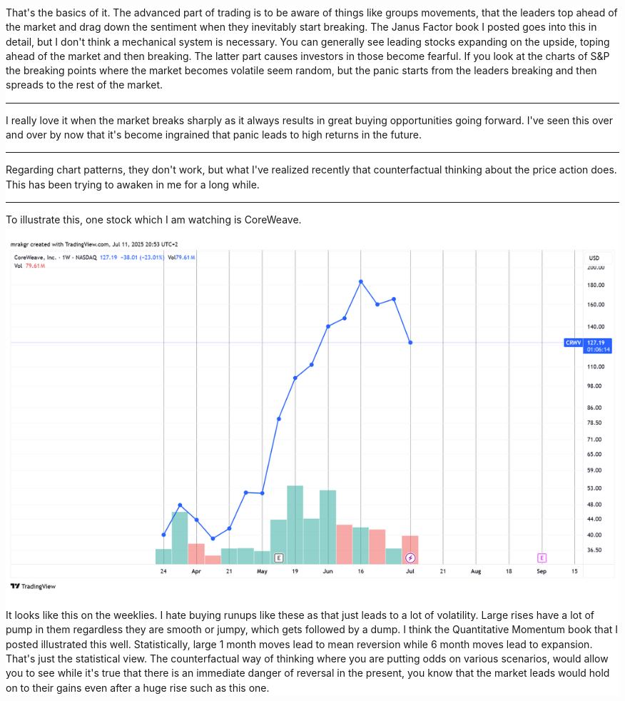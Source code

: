 That's the basics of it. The advanced part of trading is to be aware of things like groups movements, that the leaders top ahead of the market and drag down the sentiment when they inevitably start breaking. The Janus Factor book I posted goes into this in detail, but I don't think a mechanical system is necessary. You can generally see leading stocks expanding on the upside, toping ahead of the market and then breaking. The latter part causes investors in those become fearful. If you look at the charts of S&P the breaking points where the market becomes volatile seem random, but the panic starts from the leaders breaking and then spreads to the rest of the market.

***

I really love it when the market breaks sharply as it always results in great buying opportunities going forward. I've seen this over and over by now that it's become ingrained that panic leads to high returns in the future.

***

Regarding chart patterns, they don't work, but what I've realized recently that counterfactual thinking about the price action does. This has been trying to awaken in me for a long while.

***

To illustrate this, one stock which I am watching is CoreWeave.

![CRWV](images/image-44.png)

It looks like this on the weeklies. I hate buying runups like these as that just leads to a lot of volatility. Large rises have a lot of pump in them regardless they are smooth or jumpy, which gets followed by a dump. I think the Quantitative Momentum book that I posted illustrated this well. Statistically, large 1 month moves lead to mean reversion while 6 month moves lead to expansion. That's just the statistical view. The counterfactual way of thinking where you are putting odds on various scenarios, would allow you to see while it's true that there is an immediate danger of reversal in the present, you know that the market leads would hold on to their gains even after a huge rise such as this one.
